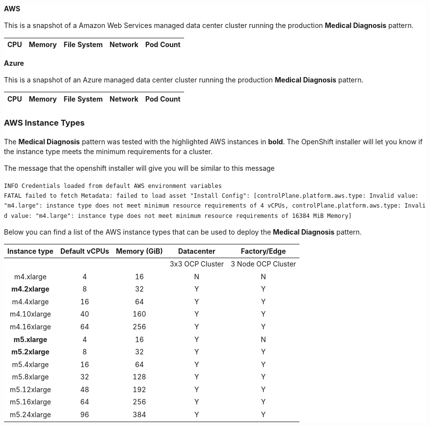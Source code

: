 
**AWS**

This is a snapshot of a Amazon Web Services managed data center cluster running the production **Medical Diagnosis** pattern.

| CPU | Memory |  File System |  Network | Pod Count
| :----: | :-----: | :----: | :----: | :----:

**Azure**

This is a snapshot of an Azure managed data center cluster running the production **Medical Diagnosis** pattern.

| CPU | Memory |  File System |  Network | Pod Count
| :----: | :-----: | :----: | :----: | :----:


### AWS Instance Types

The **Medical Diagnosis** pattern was tested with the highlighted AWS instances in **bold**.   The OpenShift installer will let you know if the instance type meets the minimum requirements for a cluster.  

The message that the openshift installer will give you will be similar to this message
```
INFO Credentials loaded from default AWS environment variables 
FATAL failed to fetch Metadata: failed to load asset "Install Config": [controlPlane.platform.aws.type: Invalid value: "m4.large": instance type does not meet minimum resource requirements of 4 vCPUs, controlPlane.platform.aws.type: Invalid value: "m4.large": instance type does not meet minimum resource requirements of 16384 MiB Memory] 
```
Below you can find a list of the AWS instance types that can be used to deploy the **Medical Diagnosis** pattern.

| Instance type | Default vCPUs | Memory (GiB) | Datacenter | Factory/Edge
| :------: | :-----: | :-----: | :----: | :----:
| | | | 3x3 OCP Cluster | 3 Node OCP Cluster
| m4.xlarge   | 4  | 16 | N | N
| **m4.2xlarge**  | 8  | 32 | Y | Y
| m4.4xlarge  | 16 | 64 | Y | Y
| m4.10xlarge | 40 | 160 | Y | Y
| m4.16xlarge | 64 | 256 | Y | Y
| **m5.xlarge**   | 4  | 16 | Y | N
| **m5.2xlarge**  | 8  | 32 | Y | Y
| m5.4xlarge  | 16 | 64 | Y | Y
| m5.8xlarge  | 32 | 128 | Y | Y
| m5.12xlarge | 48 | 192 | Y | Y
| m5.16xlarge | 64 | 256 | Y | Y
| m5.24xlarge | 96 | 384 | Y | Y
